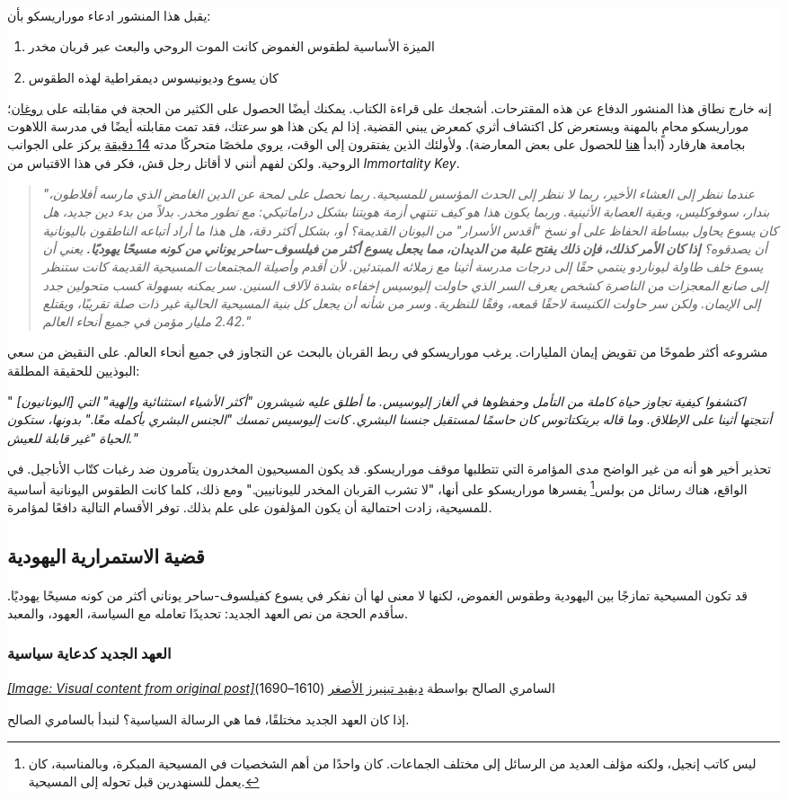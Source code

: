 يقبل هذا المنشور ادعاء موراريسكو بأن:

 1. الميزة الأساسية لطقوس الغموض كانت الموت الروحي والبعث عبر قربان مخدر

 2. كان يسوع وديونيسوس ديمقراطية لهذه الطقوس




إنه خارج نطاق هذا المنشور الدفاع عن هذه المقترحات. أشجعك على قراءة الكتاب. يمكنك أيضًا الحصول على الكثير من الحجة في مقابلته على [روغان](https://open.spotify.com/episode/0FwCgmkG2Cfb36etijDIho?si=ce1f159218f64eb5)؛ موراريسكو محامٍ بالمهنة ويستعرض كل اكتشاف أثري كمعرض يبني القضية. إذا لم يكن هذا هو سرعتك، فقد تمت مقابلته أيضًا في مدرسة اللاهوت بجامعة هارفارد (ابدأ [هنا](https://youtu.be/r8VCBNGBeqg?t=2835) للحصول على بعض المعارضة). ولأولئك الذين يفتقرون إلى الوقت، يروي ملخصًا متحركًا مدته [14 دقيقة](https://www.youtube.com/watch?v=iC6DDvzM6Nc) يركز على الجوانب الروحية. ولكن لفهم أنني لا أقاتل رجل قش، فكر في هذا الاقتباس من _Immortality Key_.

> _"عندما ننظر إلى العشاء الأخير، ربما لا ننظر إلى الحدث المؤسس للمسيحية. ربما نحصل على لمحة عن الدين الغامض الذي مارسه أفلاطون، بندار، سوفوكليس، وبقية العصابة الأثينية. وربما يكون هذا هو كيف تنتهي أزمة هويتنا بشكل دراماتيكي: مع تطور مخدر. بدلاً من بدء دين جديد، هل كان يسوع يحاول ببساطة الحفاظ على أو نسخ "أقدس الأسرار" من اليونان القديمة؟ أو، بشكل أكثر دقة، هل هذا ما أراد أتباعه الناطقون باليونانية أن يصدقوه؟ **إذا كان الأمر كذلك، فإن ذلك يفتح علبة من الديدان، مما يجعل يسوع أكثر من فيلسوف-ساحر يوناني من كونه مسيحًا يهوديًا.** يعني أن يسوع خلف طاولة ليوناردو ينتمي حقًا إلى درجات مدرسة أثينا مع زملائه المبتدئين. لأن أقدم وأصيلة المجتمعات المسيحية القديمة كانت ستنظر إلى صانع المعجزات من الناصرة كشخص يعرف السر الذي حاولت إليوسيس إخفاءه بشدة لآلاف السنين. سر يمكنه بسهولة كسب متحولين جدد إلى الإيمان. ولكن سر حاولت الكنيسة لاحقًا قمعه، وفقًا للنظرية. وسر من شأنه أن يجعل كل بنية المسيحية الحالية غير ذات صلة تقريبًا، ويقتلع 2.42 مليار مؤمن في جميع أنحاء العالم."_

مشروعه أكثر طموحًا من تقويض إيمان المليارات. يرغب موراريسكو في ربط القربان بالبحث عن التجاوز في جميع أنحاء العالم. على النقيض من سعي البوذيين للحقيقة المطلقة:

" _[اليونانيون] اكتشفوا كيفية تجاوز حياة كاملة من التأمل وحفظوها في ألغاز إليوسيس. ما أطلق عليه شيشرون "أكثر الأشياء استثنائية وإلهية" التي أنتجتها أثينا على الإطلاق. وما قاله بريتكتاتوس كان حاسمًا لمستقبل جنسنا البشري. كانت إليوسيس تمسك "الجنس البشري بأكمله معًا." بدونها، ستكون الحياة "غير قابلة للعيش."_

تحذير أخير هو أنه من غير الواضح مدى المؤامرة التي تتطلبها موقف موراريسكو. قد يكون المسيحيون المخدرون يتآمرون ضد رغبات كتّاب الأناجيل. في الواقع، هناك رسائل من بولس[^2] يفسرها موراريسكو على أنها، "لا تشرب القربان المخدر لليونانيين." ومع ذلك، كلما كانت الطقوس اليونانية أساسية للمسيحية، زادت احتمالية أن يكون المؤلفون على علم بذلك. توفر الأقسام التالية دافعًا لمؤامرة.

## قضية الاستمرارية اليهودية


قد تكون المسيحية تمازجًا بين اليهودية وطقوس الغموض، لكنها لا معنى لها أن نفكر في يسوع كفيلسوف-ساحر يوناني أكثر من كونه مسيحًا يهوديًا. سأقدم الحجة من نص العهد الجديد: تحديدًا تعامله مع السياسة، العهود، والمعبد.

### العهد الجديد كدعاية سياسية


[*[Image: Visual content from original post]*](https://substackcdn.com/image/fetch/$s_!KR1G!,f_auto,q_auto:good,fl_progressive:steep/https%3A%2F%2Fsubstack-post-media.s3.amazonaws.com%2Fpublic%2Fimages%2F0bc31dcc-dbc3-44a2-ab1f-b1f6d5bc6eff_680x518.jpeg)السامري الصالح بواسطة [ديفيد تينيرز الأصغر](https://en.wikipedia.org/wiki/en:David_Teniers_the_Younger) (1610–1690)

إذا كان العهد الجديد مختلقًا، فما هي الرسالة السياسية؟ لنبدأ بالسامري الصالح.


[^1]: كان السنهدرين هو الهيئة الدينية والتشريعية والقضائية العليا في يهودا خلال زمن المسيح، جزءًا من الإمبراطورية الرومانية. يتألف من 71 عضوًا، بما في ذلك الكهنة والشيوخ والعلماء، وكان له تأثير كبير على المجتمع اليهودي، حيث يتعامل مع القضايا الدينية، مثل تفسير الشريعة اليهودية، والقضايا العلمانية، بما في ذلك التفاوض مع السلطات الرومانية.
[^2]: ليس كاتب إنجيل، ولكنه مؤلف العديد من الرسائل إلى مختلف الجماعات. كان واحدًا من أهم الشخصيات في المسيحية المبكرة، وبالمناسبة، كان يعمل للسنهدرين قبل تحوله إلى المسيحية.
[^3]: الفصل 21: التعيين المسبق لإسرائيل العهد ومسؤولياتهم لتجنب تعفن الروابط: "هذا المعزي الأول أو الروح القدس ليس له تأثير آخر سوى الذكاء النقي. إنه أكثر قوة في توسيع العقل، وتنوير الفهم، وتخزين العقل بالمعرفة الحالية، لرجل من نسل إبراهيم الحرفي، من واحد هو أممي، على الرغم من أنه قد لا يكون له تأثير مرئي على الجسد؛ لأنه عندما يسقط الروح القدس على واحد من نسل إبراهيم الحرفي، يكون هادئًا وهادئًا؛ وتكون روحه وجسده بالكامل فقط تمارس بواسطة الروح النقية للذكاء؛ بينما تأثير الروح القدس على الأممي، هو تطهير الدم القديم، وجعله فعليًا من نسل إبراهيم. ذلك الرجل الذي ليس لديه دم إبراهيم (طبيعيًا) يجب أن يكون له خلق جديد بواسطة الروح القدس. في مثل هذه الحالة، قد يكون هناك تأثير أكثر قوة على الجسد، ومرئي للعين، من على الإسرائيلي، بينما قد يكون الإسرائيلي في البداية بعيدًا عن الأممي في الذكاء النقي" (سميث، التعاليم،149–50).
[^4]: الرجل المكلف من قبل الرسل لقيادة مائة أو نحو ذلك من المبشرين الشباب عبر منطقة جغرافية. في حالتنا، كان هذا معظم شمال ولاية نيويورك.
[^5]: كانت هذه العبارة، إلى جانب "قتل أي شيء يتنفس"، نقطة محورية في الخطاب.
[^6]: لا تلومني على التوتر في "الوسيط" مع الله الذي هو أيضًا الله. إنه مضمن في الكتاب المقدس
[^7]: كان إرميا نبيًا خلال الأسر البابلي (600 قبل الميلاد). نظرًا لأن العهد الجديد كتب خلال الأسر الروماني، فمن المنطقي النظر إلى تلك الأيام للحصول على الإرشاد. إرميا 31:31-34: "ها تأتي الأيام، يقول الرب، أنني سأقيم عهدًا جديدًا مع بيت إسرائيل، ومع بيت يهوذا: ليس كالعهد الذي قطعته مع آبائهم في اليوم الذي أخذتهم فيه بيدهم لأخرجهم من أرض مصر؛ الذي نقضوا عهدي، رغم أنني كنت زوجًا لهم، يقول الرب: ولكن هذا هو العهد الذي سأقطعه مع بيت إسرائيل؛ بعد تلك الأيام، يقول الرب، سأضع شريعتي في داخلهم، وأكتبها في قلوبهم؛ وسأكون إلههم، وسيكونون شعبي."
[^8]: كما يحدث في كثير من الأحيان، الموت مرتبط بالحياة. رومية 6: 3-6: "أم تجهلون أن كل من اعتمدتم في المسيح يسوع اعتمدتم في موته؟ لذلك دفننا معه بالمعمودية في الموت لكي، كما أقيم المسيح من الأموات بمجد الآب، كذلك نسلك نحن أيضًا في حياة جديدة. لأنه إذا كنا قد اتحدنا معه في موت مثله، فسنكون بالتأكيد متحدين معه في قيامة مثله."
[^9]: الكاثوليك يأخذون هذا حرفيًا. لست متأكدًا كيف يحدث ذلك، ولكن عندما يباركون الخبز، هناك تحول جسدي. ويقولون إن الوثنيين هم أكلة لحوم البشر!
[^10]: قليلاً من القطع العميقة، ولكن واحدة من آياتي المفضلة في الكتاب المقدس هي رد على المحامين. يوحنا 8: 58 "قال لهم يسوع، الحق الحق أقول لكم، قبل أن يكون إبراهيم، أنا هو." يشير هذا إلى خروج 3:14 حيث يكشف الله عن اسمه لموسى: "قال الله لموسى، "أنا هو الذي أنا هو. هذا ما تقوله لبني إسرائيل: 'أنا هو أرسلني إليكم.'" ترجمة شائعة أخرى في الإنجليزية هي "أنا هو الذي أنا هو"، ولكن يمكن أيضًا ترجمتها كـ "سأكون ما سأكون" لأن الجذر العبري للكلمة "hyh" يمكن أن يعني "أن يكون" و"أن يصبح". تشير العبارة إلى وجود مستمر وديناميكي."يهوه" مشتق من نفس الجذر العبري "hyh". غالبًا ما يترجم كـ "هو الذي هو"، "هو الذي يوجد"، أو "هو الذي يسبب الوجود". يشير هذا الاسم إلى وجود مستمر ومستدام ذاتيًا. يمكنك أن ترى لماذا حاول المحامون في المعبد قتل يسوع عندما قال إنه "أنا هو"، الله، الموجود بذاته. كان هذا أعلى درجات التجديف. أجد التعريف التكراري عميقًا، خاصة في سياق مؤامرة تعيد تخيل طبيعة الله. كما يحدث، التكرار ضروري أيضًا للحالة الإنسانية ومن المحتمل أن يكون قدرة بشرية حديثة.
